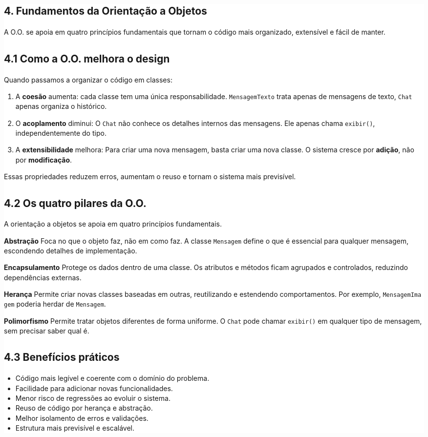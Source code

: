 
## 4. Fundamentos da Orientação a Objetos

A O.O. se apoia em quatro princípios fundamentais que tornam o código mais organizado, extensível e fácil de manter.

## 4.1 Como a O.O. melhora o design

Quando passamos a organizar o código em classes:

1. A **coesão** aumenta:
   cada classe tem uma única responsabilidade.
   `MensagemTexto` trata apenas de mensagens de texto, `Chat` apenas organiza o histórico.

2. O **acoplamento** diminui:
   O `Chat` não conhece os detalhes internos das mensagens.
   Ele apenas chama `exibir()`, independentemente do tipo.

3. A **extensibilidade** melhora:
   Para criar uma nova mensagem, basta criar uma nova classe.
   O sistema cresce por **adição**, não por **modificação**.

Essas propriedades reduzem erros, aumentam o reuso e tornam o sistema mais previsível.

## 4.2 Os quatro pilares da O.O.

A orientação a objetos se apoia em quatro princípios fundamentais.

**Abstração**
Foca no que o objeto faz, não em como faz.
A classe `Mensagem` define o que é essencial para qualquer mensagem, escondendo detalhes de implementação.

**Encapsulamento**
Protege os dados dentro de uma classe.
Os atributos e métodos ficam agrupados e controlados, reduzindo dependências externas.

**Herança**
Permite criar novas classes baseadas em outras, reutilizando e estendendo comportamentos.
Por exemplo, `MensagemImagem` poderia herdar de `Mensagem`.

**Polimorfismo**
Permite tratar objetos diferentes de forma uniforme.
O `Chat` pode chamar `exibir()` em qualquer tipo de mensagem, sem precisar saber qual é.


## 4.3 Benefícios práticos

* Código mais legível e coerente com o domínio do problema.
* Facilidade para adicionar novas funcionalidades.
* Menor risco de regressões ao evoluir o sistema.
* Reuso de código por herança e abstração.
* Melhor isolamento de erros e validações.
* Estrutura mais previsível e escalável.
